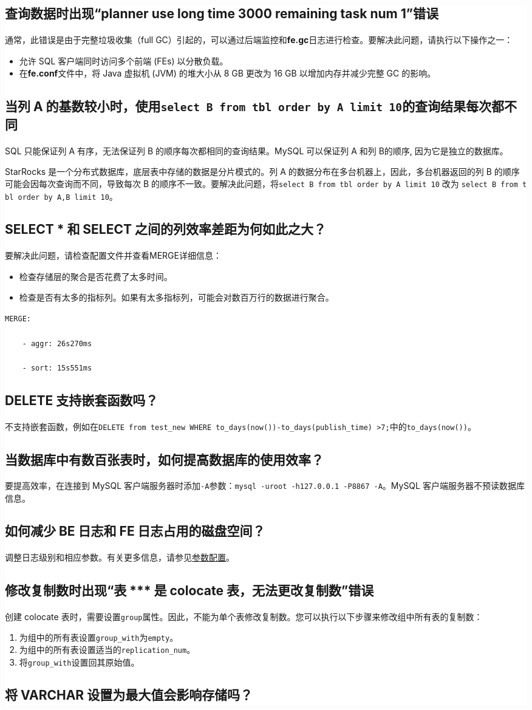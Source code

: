 ## 查询数据时出现“planner use long time 3000 remaining task num 1”错误

通常，此错误是由于完整垃圾收集（full GC）引起的，可以通过后端监控和**fe.gc**日志进行检查。要解决此问题，请执行以下操作之一：

- 允许 SQL 客户端同时访问多个前端 (FEs) 以分散负载。
- 在**fe.conf**文件中，将 Java 虚拟机 (JVM) 的堆大小从 8 GB 更改为 16 GB 以增加内存并减少完整 GC 的影响。

## 当列 A 的基数较小时，使用`select B from tbl order by A limit 10`的查询结果每次都不同

SQL 只能保证列 A 有序，无法保证列 B 的顺序每次都相同的查询结果。MySQL 可以保证列 A 和列 B的顺序, 因为它是独立的数据库。

StarRocks 是一个分布式数据库，底层表中存储的数据是分片模式的。列 A 的数据分布在多台机器上，因此，多台机器返回的列 B 的顺序可能会因每次查询而不同，导致每次 B 的顺序不一致。要解决此问题，将`select B from tbl order by A limit 10` 改为 `select B from tbl order by A,B limit 10`。

## SELECT * 和 SELECT 之间的列效率差距为何如此之大？

要解决此问题，请检查配置文件并查看MERGE详细信息：

- 检查存储层的聚合是否花费了太多时间。

- 检查是否有太多的指标列。如果有太多指标列，可能会对数百万行的数据进行聚合。

```plaintext
MERGE:

    - aggr: 26s270ms

    - sort: 15s551ms
```

## DELETE 支持嵌套函数吗？

不支持嵌套函数，例如在`DELETE from test_new WHERE to_days(now())-to_days(publish_time) >7;`中的`to_days(now())`。

## 当数据库中有数百张表时，如何提高数据库的使用效率？

要提高效率，在连接到 MySQL 客户端服务器时添加`-A`参数：`mysql -uroot -h127.0.0.1 -P8867 -A`。MySQL 客户端服务器不预读数据库信息。

## 如何减少 BE 日志和 FE 日志占用的磁盘空间？

调整日志级别和相应参数。有关更多信息，请参见[参数配置](../administration/Configuration.md)。

## 修改复制数时出现“表 *** 是 colocate 表，无法更改复制数”错误

创建 colocate 表时，需要设置`group`属性。因此，不能为单个表修改复制数。您可以执行以下步骤来修改组中所有表的复制数：

1. 为组中的所有表设置`group_with`为`empty`。
2. 为组中的所有表设置适当的`replication_num`。
3. 将`group_with`设置回其原始值。

## 将 VARCHAR 设置为最大值会影响存储吗？
